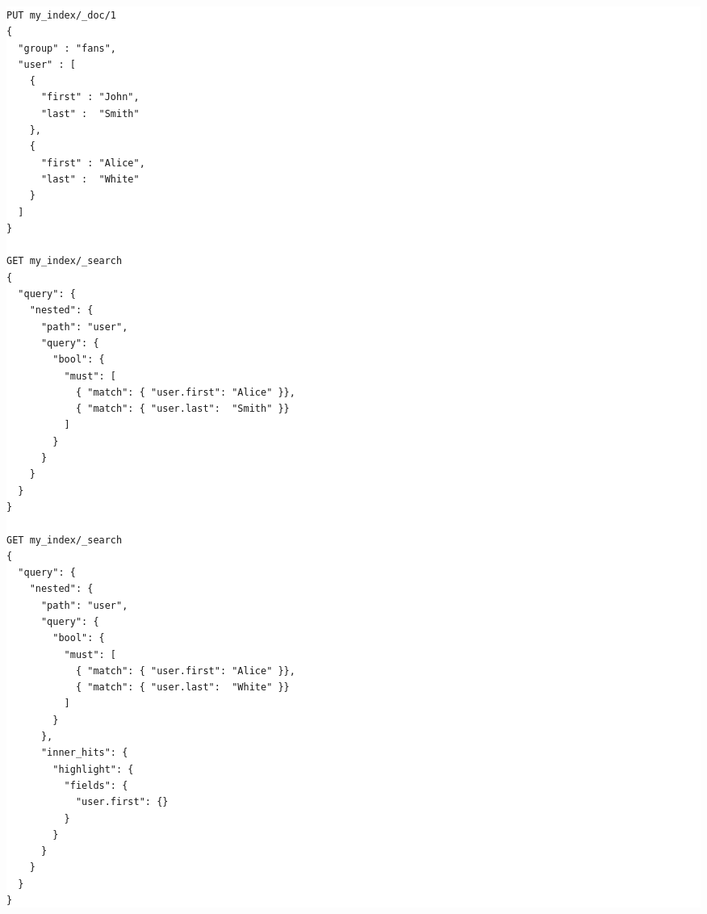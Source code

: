 ```shell
PUT my_index/_doc/1
{
  "group" : "fans",
  "user" : [
    {
      "first" : "John",
      "last" :  "Smith"
    },
    {
      "first" : "Alice",
      "last" :  "White"
    }
  ]
}

GET my_index/_search
{
  "query": {
    "nested": {
      "path": "user",
      "query": {
        "bool": {
          "must": [
            { "match": { "user.first": "Alice" }},
            { "match": { "user.last":  "Smith" }} 
          ]
        }
      }
    }
  }
}

GET my_index/_search
{
  "query": {
    "nested": {
      "path": "user",
      "query": {
        "bool": {
          "must": [
            { "match": { "user.first": "Alice" }},
            { "match": { "user.last":  "White" }} 
          ]
        }
      },
      "inner_hits": { 
        "highlight": {
          "fields": {
            "user.first": {}
          }
        }
      }
    }
  }
}
```
